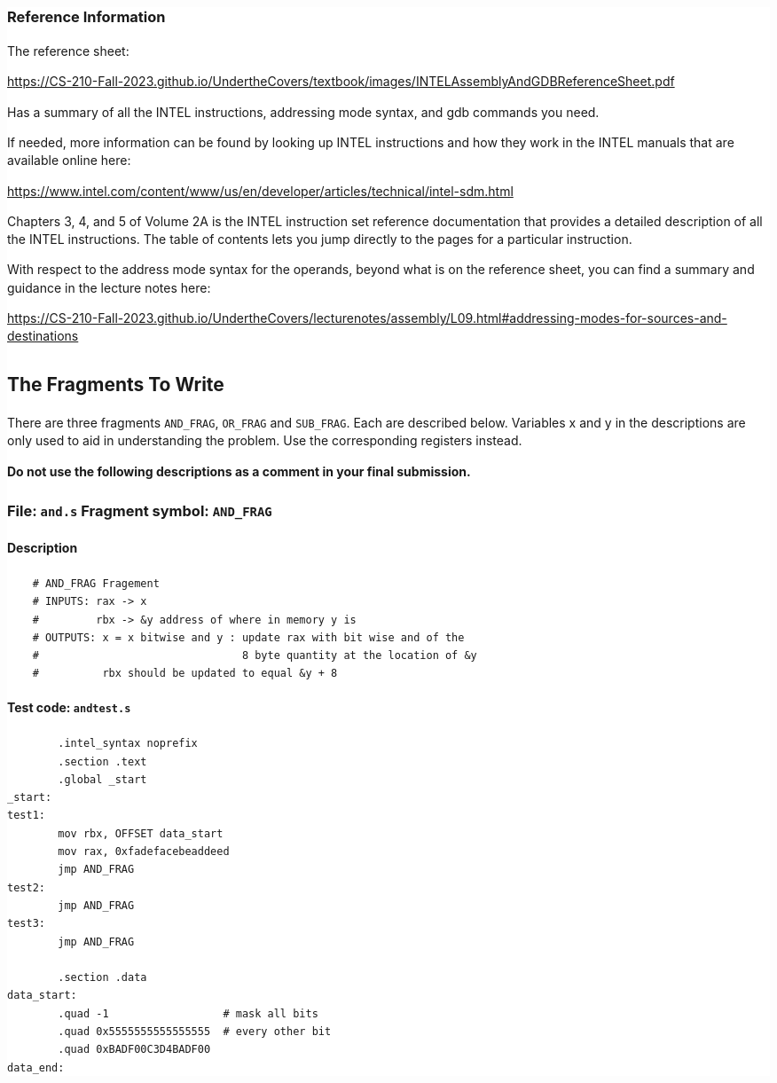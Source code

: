 
### Reference Information

The reference sheet:

https://CS-210-Fall-2023.github.io/UndertheCovers/textbook/images/INTELAssemblyAndGDBReferenceSheet.pdf

Has a summary of all the INTEL instructions, addressing mode syntax, and gdb commands you need.

If needed, more information can be found by looking up INTEL instructions and how they work in the INTEL manuals that are available online here:

https://www.intel.com/content/www/us/en/developer/articles/technical/intel-sdm.html

Chapters 3, 4, and 5 of Volume 2A is the INTEL instruction set reference documentation that provides a detailed description of all the INTEL instructions. 
The table of contents lets you jump directly to the pages for a particular instruction. 

With respect to the address mode syntax for the operands, beyond what is on the reference sheet, you can find a summary and guidance in the lecture notes here: 

https://CS-210-Fall-2023.github.io/UndertheCovers/lecturenotes/assembly/L09.html#addressing-modes-for-sources-and-destinations


## The Fragments To Write

There are three fragments `AND_FRAG`, `OR_FRAG` and `SUB_FRAG`.  Each are described below. Variables x and y in the descriptions are only used to aid in understanding the problem. Use the corresponding registers instead.

**Do not use the following descriptions as a comment in your final submission.**

### File: `and.s` Fragment symbol: `AND_FRAG`

#### Description
```
	# AND_FRAG Fragement
	# INPUTS: rax -> x
	#         rbx -> &y address of where in memory y is
	# OUTPUTS: x = x bitwise and y : update rax with bit wise and of the 
	#                                8 byte quantity at the location of &y
	#          rbx should be updated to equal &y + 8
```


#### Test code: `andtest.s`
```
        .intel_syntax noprefix
        .section .text
        .global _start
_start:
test1:
        mov rbx, OFFSET data_start
        mov rax, 0xfadefacebeaddeed
        jmp AND_FRAG
test2:
        jmp AND_FRAG
test3:
        jmp AND_FRAG

        .section .data
data_start:
        .quad -1                  # mask all bits
        .quad 0x5555555555555555  # every other bit
        .quad 0xBADF00C3D4BADF00
data_end:
```